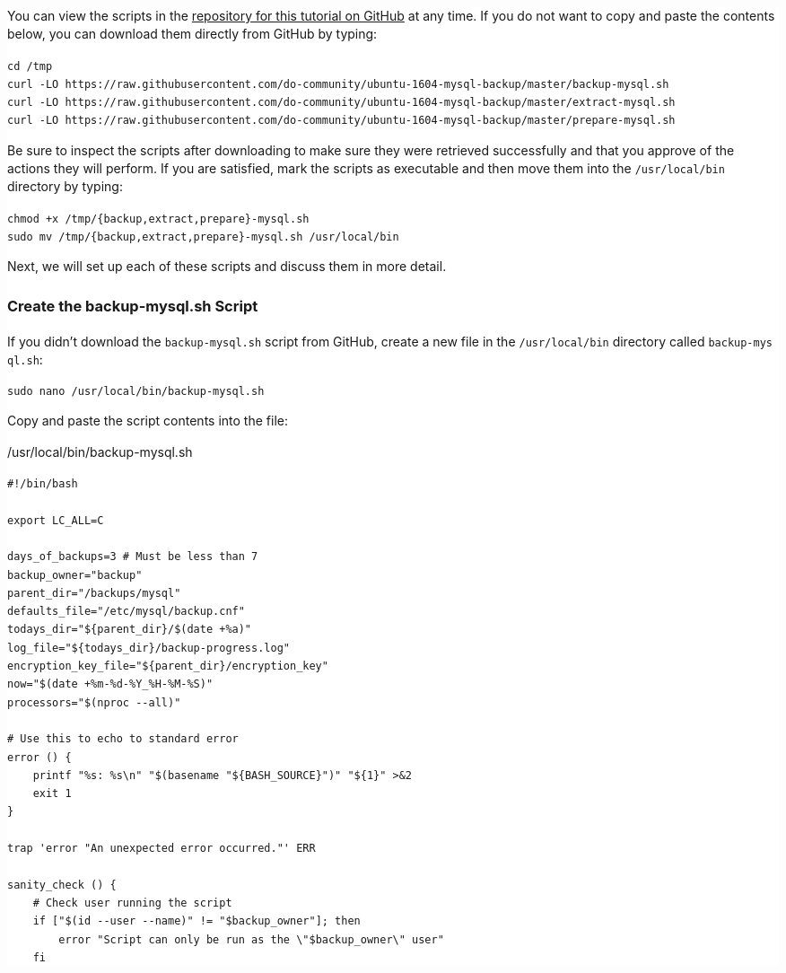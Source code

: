 You can view the scripts in the [repository for this tutorial on GitHub](https://github.com/do-community/ubuntu-1604-mysql-backup) at any time. If you do not want to copy and paste the contents below, you can download them directly from GitHub by typing:

    cd /tmp
    curl -LO https://raw.githubusercontent.com/do-community/ubuntu-1604-mysql-backup/master/backup-mysql.sh
    curl -LO https://raw.githubusercontent.com/do-community/ubuntu-1604-mysql-backup/master/extract-mysql.sh
    curl -LO https://raw.githubusercontent.com/do-community/ubuntu-1604-mysql-backup/master/prepare-mysql.sh

Be sure to inspect the scripts after downloading to make sure they were retrieved successfully and that you approve of the actions they will perform. If you are satisfied, mark the scripts as executable and then move them into the `/usr/local/bin` directory by typing:

    chmod +x /tmp/{backup,extract,prepare}-mysql.sh
    sudo mv /tmp/{backup,extract,prepare}-mysql.sh /usr/local/bin

Next, we will set up each of these scripts and discuss them in more detail.

### Create the backup-mysql.sh Script

If you didn’t download the `backup-mysql.sh` script from GitHub, create a new file in the `/usr/local/bin` directory called `backup-mysql.sh`:

    sudo nano /usr/local/bin/backup-mysql.sh

Copy and paste the script contents into the file:

/usr/local/bin/backup-mysql.sh

    #!/bin/bash
    
    export LC_ALL=C
    
    days_of_backups=3 # Must be less than 7
    backup_owner="backup"
    parent_dir="/backups/mysql"
    defaults_file="/etc/mysql/backup.cnf"
    todays_dir="${parent_dir}/$(date +%a)"
    log_file="${todays_dir}/backup-progress.log"
    encryption_key_file="${parent_dir}/encryption_key"
    now="$(date +%m-%d-%Y_%H-%M-%S)"
    processors="$(nproc --all)"
    
    # Use this to echo to standard error
    error () {
        printf "%s: %s\n" "$(basename "${BASH_SOURCE}")" "${1}" >&2
        exit 1
    }
    
    trap 'error "An unexpected error occurred."' ERR
    
    sanity_check () {
        # Check user running the script
        if ["$(id --user --name)" != "$backup_owner"]; then
            error "Script can only be run as the \"$backup_owner\" user"
        fi
    